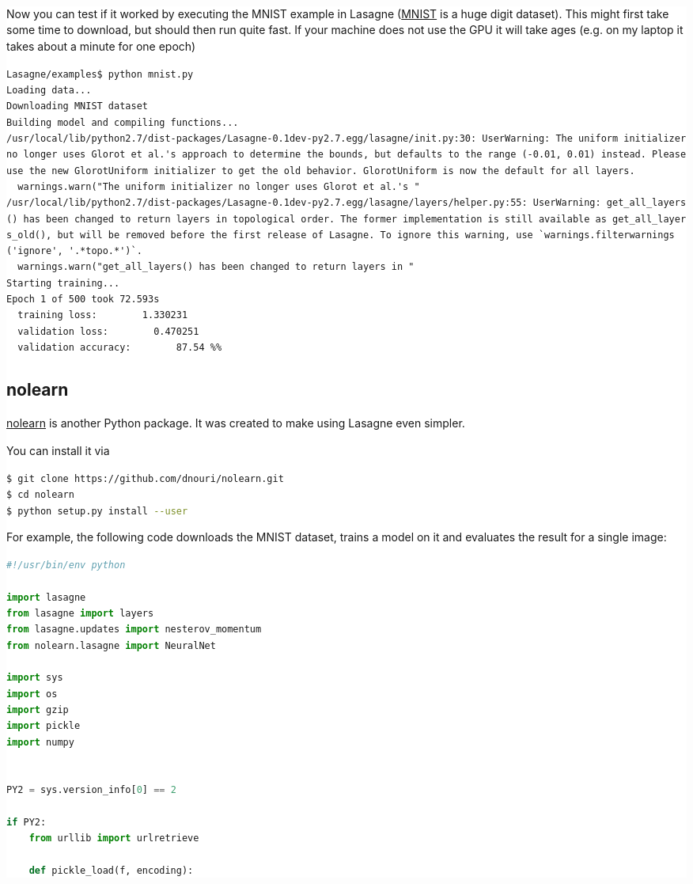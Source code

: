 Now you can test if it worked by executing the MNIST example in Lasagne
([MNIST](http://yann.lecun.com/exdb/mnist/) is a huge digit dataset). This
might first take some time to download, but should then run quite fast. If
your machine does not use the GPU it will take ages (e.g. on my laptop it takes
about a minute for one epoch)

```text
Lasagne/examples$ python mnist.py
Loading data...
Downloading MNIST dataset
Building model and compiling functions...
/usr/local/lib/python2.7/dist-packages/Lasagne-0.1dev-py2.7.egg/lasagne/init.py:30: UserWarning: The uniform initializer no longer uses Glorot et al.'s approach to determine the bounds, but defaults to the range (-0.01, 0.01) instead. Please use the new GlorotUniform initializer to get the old behavior. GlorotUniform is now the default for all layers.
  warnings.warn("The uniform initializer no longer uses Glorot et al.'s "
/usr/local/lib/python2.7/dist-packages/Lasagne-0.1dev-py2.7.egg/lasagne/layers/helper.py:55: UserWarning: get_all_layers() has been changed to return layers in topological order. The former implementation is still available as get_all_layers_old(), but will be removed before the first release of Lasagne. To ignore this warning, use `warnings.filterwarnings('ignore', '.*topo.*')`.
  warnings.warn("get_all_layers() has been changed to return layers in "
Starting training...
Epoch 1 of 500 took 72.593s
  training loss:        1.330231
  validation loss:        0.470251
  validation accuracy:        87.54 %%
```


## nolearn

[nolearn](https://github.com/dnouri/nolearn) is another Python package. It was
created to make using Lasagne even simpler.

You can install it via

```bash
$ git clone https://github.com/dnouri/nolearn.git
$ cd nolearn
$ python setup.py install --user
```


For example, the following code downloads the MNIST dataset, trains a model on
it and evaluates the result for a single image:

```python
#!/usr/bin/env python

import lasagne
from lasagne import layers
from lasagne.updates import nesterov_momentum
from nolearn.lasagne import NeuralNet

import sys
import os
import gzip
import pickle
import numpy


PY2 = sys.version_info[0] == 2

if PY2:
    from urllib import urlretrieve

    def pickle_load(f, encoding):
```
